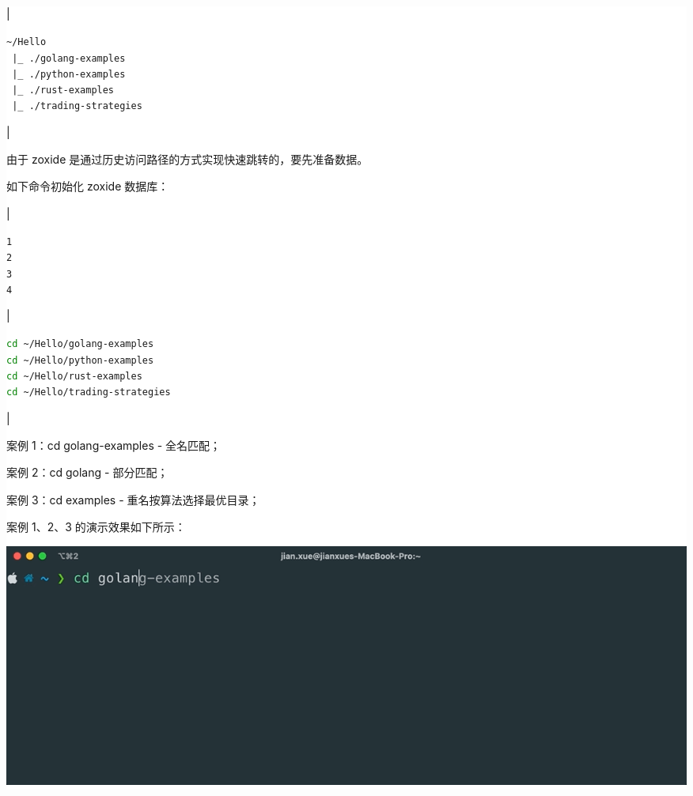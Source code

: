  | 

```fallback
~/Hello
 |_ ./golang-examples
 |_ ./python-examples
 |_ ./rust-examples
 |_ ./trading-strategies

```

 |

由于 zoxide 是通过历史访问路径的方式实现快速跳转的，要先准备数据。

如下命令初始化 zoxide 数据库：

| 

```
1
2
3
4

```

 | 

```zsh
cd ~/Hello/golang-examples
cd ~/Hello/python-examples
cd ~/Hello/rust-examples
cd ~/Hello/trading-strategies

```

 |

案例 1：cd golang-examples - 全名匹配；

案例 2：cd golang - 部分匹配；

案例 3：cd examples - 重名按算法选择最优目录；

案例 1、2、3 的演示效果如下所示：

![](_assets/2023-10-28-high-productivity-shell-commands-part1-05.gif)
